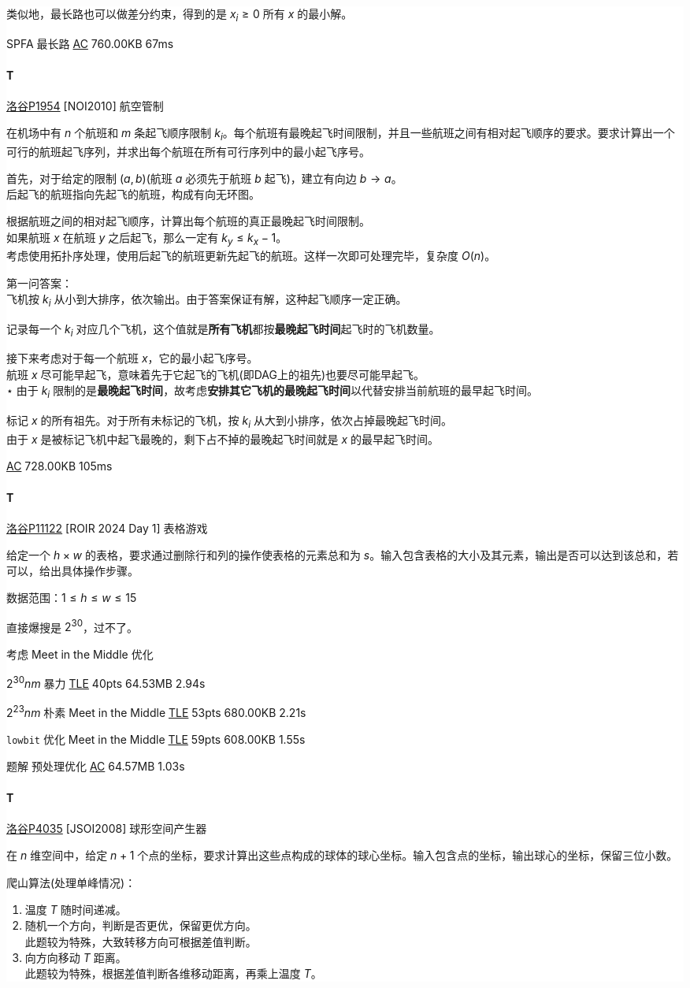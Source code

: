 类似地，最长路也可以做差分约束，得到的是 $x_i\ge0$ 所有 $x$ 的最小解。

SPFA 最长路 [AC](https://www.luogu.com.cn/record/184167396) 760.00KB 67ms

#### T
[洛谷P1954](https://www.luogu.com.cn/problem/P1954) [NOI2010] 航空管制

在机场中有 $n$ 个航班和 $m$ 条起飞顺序限制 $k_i$。每个航班有最晚起飞时间限制，并且一些航班之间有相对起飞顺序的要求。要求计算出一个可行的航班起飞序列，并求出每个航班在所有可行序列中的最小起飞序号。

首先，对于给定的限制 $(a,b)$(航班 $a$ 必须先于航班 $b$ 起飞)，建立有向边 $b\rightarrow a$。  
后起飞的航班指向先起飞的航班，构成有向无环图。

根据航班之间的相对起飞顺序，计算出每个航班的真正最晚起飞时间限制。  
如果航班 $x$ 在航班 $y$ 之后起飞，那么一定有 $k_y\le k_x-1$。  
考虑使用拓扑序处理，使用后起飞的航班更新先起飞的航班。这样一次即可处理完毕，复杂度 $O(n)$。

第一问答案：  
飞机按 $k_i$ 从小到大排序，依次输出。由于答案保证有解，这种起飞顺序一定正确。

记录每一个 $k_i$ 对应几个飞机，这个值就是**所有飞机**都按**最晚起飞时间**起飞时的飞机数量。

接下来考虑对于每一个航班 $x$，它的最小起飞序号。  
航班 $x$ 尽可能早起飞，意味着先于它起飞的飞机(即DAG上的祖先)也要尽可能早起飞。  
$\star$ 由于 $k_i$ 限制的是**最晚起飞时间**，故考虑**安排其它飞机的最晚起飞时间**以代替安排当前航班的最早起飞时间。

标记 $x$ 的所有祖先。对于所有未标记的飞机，按 $k_i$ 从大到小排序，依次占掉最晚起飞时间。  
由于 $x$ 是被标记飞机中起飞最晚的，剩下占不掉的最晚起飞时间就是 $x$ 的最早起飞时间。

[AC](https://www.luogu.com.cn/record/184250597) 728.00KB 105ms

#### T
[洛谷P11122](https://www.luogu.com.cn/problem/P11122) [ROIR 2024 Day 1] 表格游戏

给定一个 $h\times w$ 的表格，要求通过删除行和列的操作使表格的元素总和为 $s$。输入包含表格的大小及其元素，输出是否可以达到该总和，若可以，给出具体操作步骤。

数据范围：$1\le h\le w\le15$

直接爆搜是 $2^{30}$，过不了。

考虑 Meet in the Middle 优化

$2^{30}nm$ 暴力 [TLE](https://www.luogu.com.cn/record/184445346) 40pts 64.53MB 2.94s

$2^{23}nm$ 朴素 Meet in the Middle [TLE](https://www.luogu.com.cn/record/184467141) 53pts 680.00KB 2.21s

`lowbit` 优化 Meet in the Middle [TLE](https://www.luogu.com.cn/record/184475236) 59pts 608.00KB 1.55s

题解 预处理优化 [AC](https://www.luogu.com.cn/record/185356943) 64.57MB 1.03s

#### T
[洛谷P4035](https://www.luogu.com.cn/problem/P4035) [JSOI2008] 球形空间产生器

在 $n$ 维空间中，给定 $n+1$ 个点的坐标，要求计算出这些点构成的球体的球心坐标。输入包含点的坐标，输出球心的坐标，保留三位小数。

爬山算法(处理单峰情况)：
1. 温度 $T$ 随时间递减。
2. 随机一个方向，判断是否更优，保留更优方向。  
   此题较为特殊，大致转移方向可根据差值判断。
3. 向方向移动 $T$ 距离。  
   此题较为特殊，根据差值判断各维移动距离，再乘上温度 $T$。
